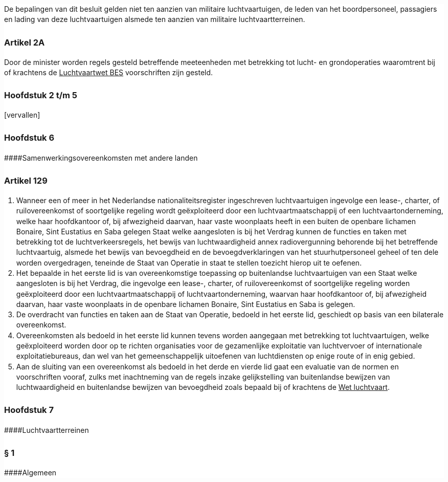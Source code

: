 De bepalingen van dit besluit gelden niet ten aanzien van militaire luchtvaartuigen, de leden van het boordpersoneel, passagiers en lading van deze luchtvaartuigen alsmede ten aanzien van militaire luchtvaartterreinen. 

### Artikel  2A  

Door de minister worden regels gesteld betreffende meeteenheden met betrekking tot lucht- en grondoperaties waaromtrent bij of krachtens de [Luchtvaartwet BES](../../../../../../wet-BES/luchtvaartwet/bes/BWBR0028549/README.md) voorschriften zijn gesteld. 

### Hoofdstuk  2 t/m 5  

[vervallen]    
### Hoofdstuk  6  

####Samenwerkingsovereenkomsten met andere landen

### Artikel  129  

1.  Wanneer een of meer in het Nederlandse nationaliteitsregister ingeschreven luchtvaartuigen ingevolge een lease-, charter, of ruilovereenkomst of soortgelijke regeling wordt geëxploiteerd door een luchtvaartmaatschappij of een luchtvaartonderneming, welke haar hoofdkantoor of, bij afwezigheid daarvan, haar vaste woonplaats heeft in een buiten de openbare lichamen Bonaire, Sint Eustatius en Saba gelegen Staat welke aangesloten is bij het Verdrag kunnen de functies en taken met betrekking tot de luchtverkeersregels, het bewijs van luchtwaardigheid annex radiovergunning behorende bij het betreffende luchtvaartuig, alsmede het bewijs van bevoegdheid en de bevoegdverklaringen van het stuurhutpersoneel geheel of ten dele worden overgedragen, teneinde de Staat van Operatie in staat te stellen toezicht hierop uit te oefenen.   
2.  Het bepaalde in het eerste lid is van overeenkomstige toepassing op buitenlandse luchtvaartuigen van een Staat welke aangesloten is bij het Verdrag, die ingevolge een lease-, charter, of ruilovereenkomst of soortgelijke regeling worden geëxploiteerd door een luchtvaartmaatschappij of luchtvaartonderneming, waarvan haar hoofdkantoor of, bij afwezigheid daarvan, haar vaste woonplaats in de openbare lichamen Bonaire, Sint Eustatius en Saba is gelegen.   
3.  De overdracht van functies en taken aan de Staat van Operatie, bedoeld in het eerste lid, geschiedt op basis van een bilaterale overeenkomst.   
4.  Overeenkomsten als bedoeld in het eerste lid kunnen tevens worden aangegaan met betrekking tot luchtvaartuigen, welke geëxploiteerd worden door op te richten organisaties voor de gezamenlijke exploitatie van luchtvervoer of internationale exploitatiebureaus, dan wel van het gemeenschappelijk uitoefenen van luchtdiensten op enige route of in enig gebied.   
5.  Aan de sluiting van een overeenkomst als bedoeld in het derde en vierde lid gaat een evaluatie van de normen en voorschriften vooraf, zulks met inachtneming van de regels inzake gelijkstelling van buitenlandse bewijzen van luchtwaardigheid en buitenlandse bewijzen van bevoegdheid zoals bepaald bij of krachtens de [Wet luchtvaart](../../../../../../wet/wet/luchtvaart/BWBR0005555/README.md).  

### Hoofdstuk  7  

####Luchtvaartterreinen

### §  1  

####Algemeen
